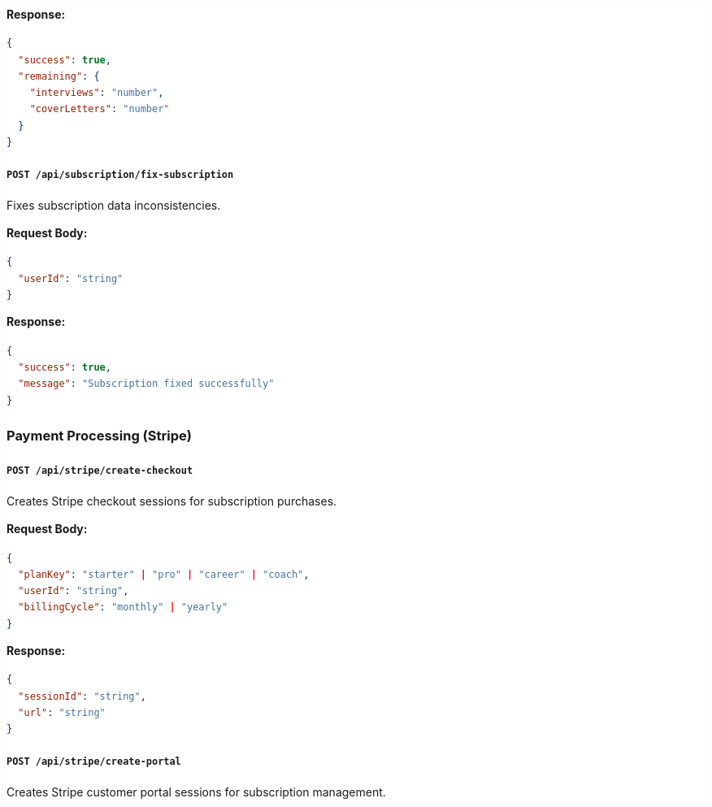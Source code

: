 **Response:**
```json
{
  "success": true,
  "remaining": {
    "interviews": "number",
    "coverLetters": "number"
  }
}
```

#### `POST /api/subscription/fix-subscription`

Fixes subscription data inconsistencies.

**Request Body:**
```json
{
  "userId": "string"
}
```

**Response:**
```json
{
  "success": true,
  "message": "Subscription fixed successfully"
}
```

### Payment Processing (Stripe)

#### `POST /api/stripe/create-checkout`

Creates Stripe checkout sessions for subscription purchases.

**Request Body:**
```json
{
  "planKey": "starter" | "pro" | "career" | "coach",
  "userId": "string",
  "billingCycle": "monthly" | "yearly"
}
```

**Response:**
```json
{
  "sessionId": "string",
  "url": "string"
}
```

#### `POST /api/stripe/create-portal`

Creates Stripe customer portal sessions for subscription management.

